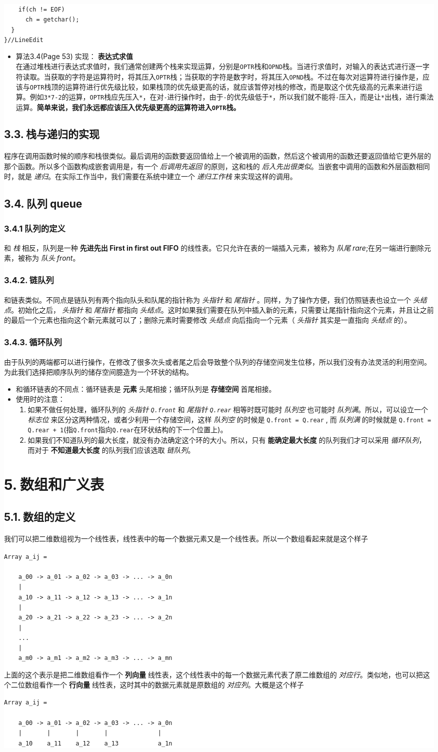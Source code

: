   ```
      if(ch != EOF)
        ch = getchar();
    }
  }//LineEdit
  ```
* 算法3.4(Page 53) 实现： **表达式求值**  
  在通过堆栈进行表达式求值时，我们通常创建两个栈来实现运算，分别是`OPTR`栈和`OPND`栈。当进行求值时，对输入的表达式进行逐一字符读取。当获取的字符是运算符时，将其压入`OPTR`栈；当获取的字符是数字时，将其压入`OPND`栈。不过在每次对运算符进行操作是，应该与`OPTR`栈顶的运算符进行优先级比较，如果栈顶的优先级更高的话，就应该暂停对栈的修改，而是取这个优先级高的元素来进行运算。例如`3*7-2`的运算，`OPTR`栈应先压入`*`，在对`-`进行操作时，由于`-`的优先级低于`*`，所以我们就不能将`-`压入，而是让`*`出栈，进行乘法运算。**简单来说，我们永远都应该压入优先级更高的运算符进入`OPTR`栈。**

## 3.3. 栈与递归的实现
程序在调用函数时候的顺序和栈很类似。最后调用的函数要返回值给上一个被调用的函数，然后这个被调用的函数还要返回值给它更外层的那个函数。所以多个函数构成嵌套调用是，有一个 *后调用先返回* 的原则，这和栈的 *后入先出很类似*。当嵌套中调用的函数和外层函数相同时，就是 *递归*。在实际工作当中，我们需要在系统中建立一个 *递归工作栈* 来实现这样的调用。

## 3.4. 队列 queue
### 3.4.1 队列的定义
和 *栈* 相反，队列是一种 **先进先出 First in first out FIFO** 的线性表。它只允许在表的一端插入元素，被称为 *队尾 rare*;在另一端进行删除元素，被称为 *队头 front*。

### 3.4.2. 链队列
和链表类似。不同点是链队列有两个指向队头和队尾的指针称为 *头指针* 和 *尾指针* 。同样，为了操作方便，我们仿照链表也设立一个 *头结点*。初始化之后， *头指针* 和 *尾指针* 都指向 *头结点*。这时如果我们需要在队列中插入新的元素，只需要让尾指针指向这个元素，并且让之前的最后一个元素也指向这个新元素就可以了；删除元素时需要修改 *头结点* 向后指向一个元素（ *头指针* 其实是一直指向 *头结点* 的）。

### 3.4.3. 循环队列
由于队列的两端都可以进行操作，在修改了很多次头或者尾之后会导致整个队列的存储空间发生位移，所以我们没有办法灵活的利用空间。为此我们选择把顺序队列的储存空间臆造为一个环状的结构。
* 和循环链表的不同点：循环链表是 **元素** 头尾相接；循环队列是 **存储空间** 首尾相接。
* 使用时的注意：
	1. 如果不做任何处理，循环队列的 *头指针 `Q.front`* 和 *尾指针 `Q.rear`* 相等时既可能时 *队列空* 也可能时 *队列满*。所以，可以设立一个 *标志位* 来区分这两种情况，或者少利用一个存储空间，这样 *队列空* 的时候是 `Q.front = Q.rear` , 而 *队列满* 的时候就是 `Q.front = Q.rear + 1`(指`Q.front`指向`Q.rear`在环状结构的下一个位置上)。
	2. 如果我们不知道队列的最大长度，就没有办法确定这个环的大小。所以，只有 **能确定最大长度** 的队列我们才可以采用 *循环队列*， 而对于 **不知道最大长度** 的队列我们应该选取 *链队列*。

# 5. 数组和广义表
## 5.1. 数组的定义
我们可以把二维数组视为一个线性表，线性表中的每一个数据元素又是一个线性表。所以一个数组看起来就是这个样子
```
Array a_ij =

	a_00 -> a_01 -> a_02 -> a_03 -> ... -> a_0n
	|
	a_10 -> a_11 -> a_12 -> a_13 -> ... -> a_1n
	|
	a_20 -> a_21 -> a_22 -> a_23 -> ... -> a_2n
	|
	...
	|
	a_m0 -> a_m1 -> a_m2 -> a_m3 -> ... -> a_mn
```
上面的这个表示是把二维数组看作一个 **列向量** 线性表，这个线性表中的每一个数据元素代表了原二维数组的 *对应行*。类似地，也可以把这个二位数组看作一个 **行向量** 线性表，这时其中的数据元素就是原数组的 *对应列*。大概是这个样子
```
Array a_ij =

	a_00 -> a_01 -> a_02 -> a_03 -> ... -> a_0n
	|       |       |       |              |
	a_10    a_11    a_12    a_13           a_1n
```